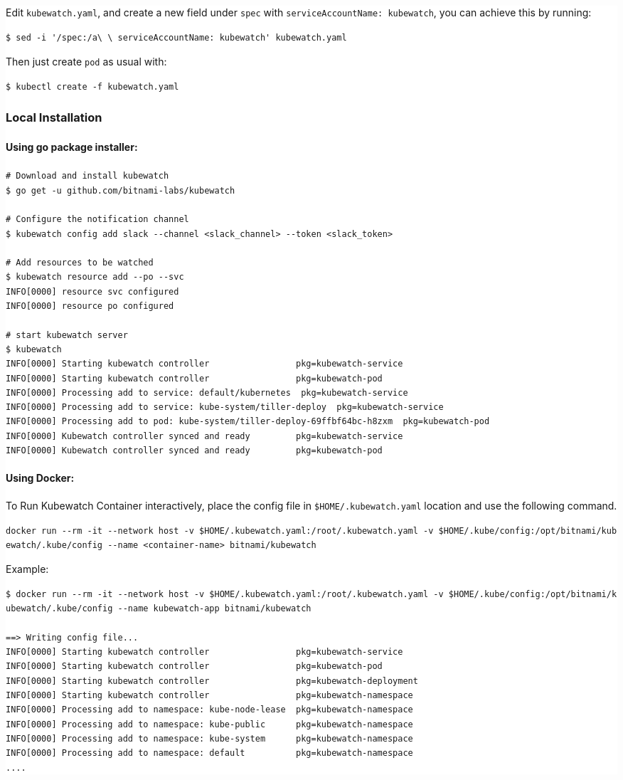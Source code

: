 Edit `kubewatch.yaml`, and create a new field under `spec` with `serviceAccountName: kubewatch`, you can achieve this by running:

```console
$ sed -i '/spec:/a\ \ serviceAccountName: kubewatch' kubewatch.yaml
```

Then just create `pod` as usual with:

```console
$ kubectl create -f kubewatch.yaml
```

### Local Installation
#### Using go package installer:

```console
# Download and install kubewatch
$ go get -u github.com/bitnami-labs/kubewatch

# Configure the notification channel
$ kubewatch config add slack --channel <slack_channel> --token <slack_token>

# Add resources to be watched
$ kubewatch resource add --po --svc
INFO[0000] resource svc configured
INFO[0000] resource po configured

# start kubewatch server
$ kubewatch
INFO[0000] Starting kubewatch controller                 pkg=kubewatch-service
INFO[0000] Starting kubewatch controller                 pkg=kubewatch-pod
INFO[0000] Processing add to service: default/kubernetes  pkg=kubewatch-service
INFO[0000] Processing add to service: kube-system/tiller-deploy  pkg=kubewatch-service
INFO[0000] Processing add to pod: kube-system/tiller-deploy-69ffbf64bc-h8zxm  pkg=kubewatch-pod
INFO[0000] Kubewatch controller synced and ready         pkg=kubewatch-service
INFO[0000] Kubewatch controller synced and ready         pkg=kubewatch-pod

```
#### Using Docker:

To Run Kubewatch Container interactively, place the config file in `$HOME/.kubewatch.yaml` location and use the following command.

```
docker run --rm -it --network host -v $HOME/.kubewatch.yaml:/root/.kubewatch.yaml -v $HOME/.kube/config:/opt/bitnami/kubewatch/.kube/config --name <container-name> bitnami/kubewatch
```

Example:

```
$ docker run --rm -it --network host -v $HOME/.kubewatch.yaml:/root/.kubewatch.yaml -v $HOME/.kube/config:/opt/bitnami/kubewatch/.kube/config --name kubewatch-app bitnami/kubewatch

==> Writing config file...
INFO[0000] Starting kubewatch controller                 pkg=kubewatch-service
INFO[0000] Starting kubewatch controller                 pkg=kubewatch-pod
INFO[0000] Starting kubewatch controller                 pkg=kubewatch-deployment
INFO[0000] Starting kubewatch controller                 pkg=kubewatch-namespace
INFO[0000] Processing add to namespace: kube-node-lease  pkg=kubewatch-namespace
INFO[0000] Processing add to namespace: kube-public      pkg=kubewatch-namespace
INFO[0000] Processing add to namespace: kube-system      pkg=kubewatch-namespace
INFO[0000] Processing add to namespace: default          pkg=kubewatch-namespace
....
```
